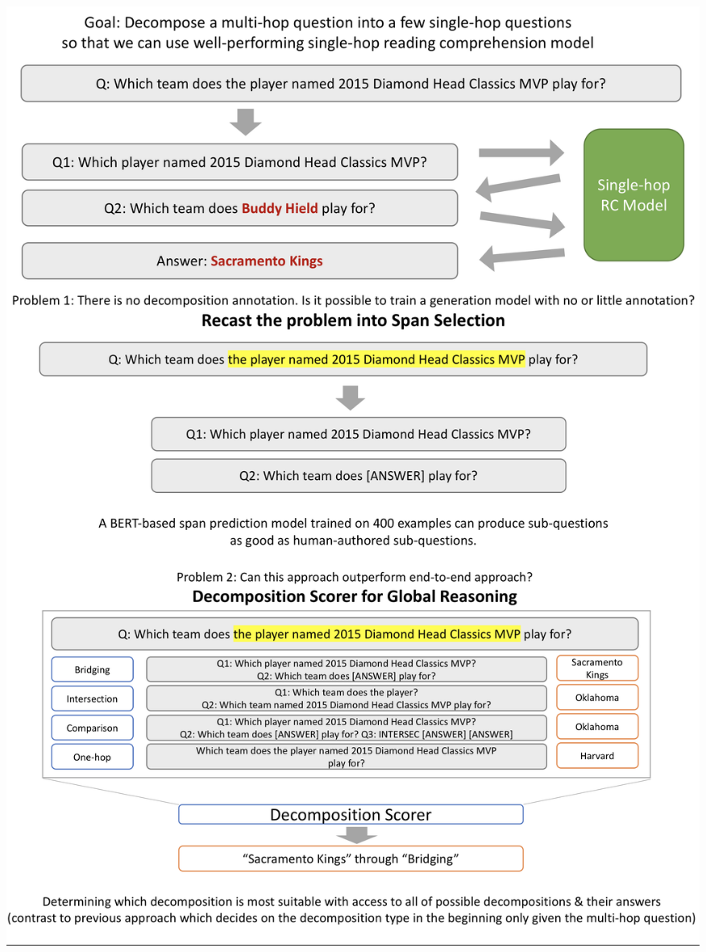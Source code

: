 
![model-slide-1](img/model-slide-1.png "model-slide-1")
![model-slide-2](img/model-slide-2.png "model-slide-2")
![model-slide-3](img/model-slide-3.png "model-slide-3")

---